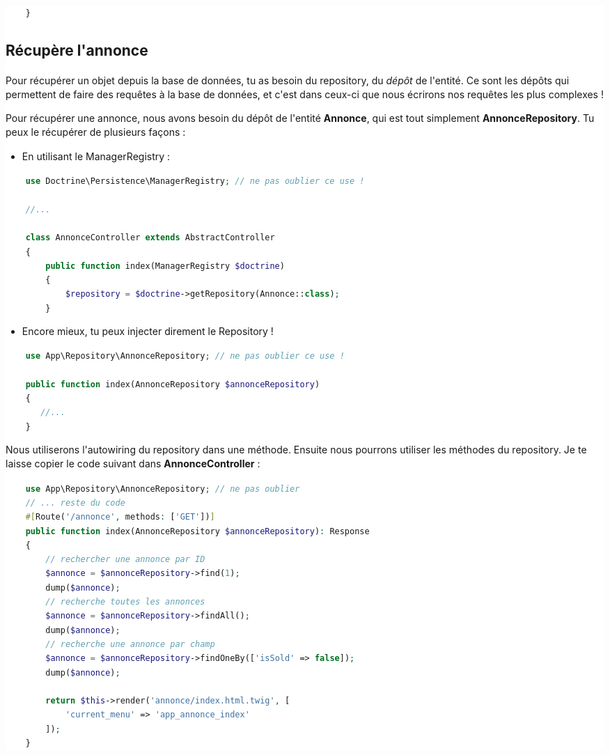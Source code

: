 ```php
    }
```

## Récupère l'annonce
Pour récupérer un objet depuis la base de données, tu as besoin du repository, du _dépôt_ de l'entité. Ce sont les dépôts qui 
permettent de faire des requêtes à la base de données, et c'est dans ceux-ci que nous écrirons nos requêtes les plus complexes !

Pour récupérer une annonce, nous avons besoin du dépôt de l'entité __Annonce__, qui est tout simplement __AnnonceRepository__. 
Tu peux le récupérer de plusieurs façons :
- En utilisant le ManagerRegistry :
```php
    use Doctrine\Persistence\ManagerRegistry; // ne pas oublier ce use !
    
    //...

    class AnnonceController extends AbstractController
    {
        public function index(ManagerRegistry $doctrine)
        {
            $repository = $doctrine->getRepository(Annonce::class);
        }
```
- Encore mieux, tu peux injecter direment le Repository !
```php
    use App\Repository\AnnonceRepository; // ne pas oublier ce use !

    public function index(AnnonceRepository $annonceRepository)
    {
       //...
    }
```

Nous utiliserons l'autowiring du repository dans une méthode. Ensuite nous pourrons utiliser les méthodes du repository. Je te laisse copier le code suivant dans __AnnonceController__ :
```php
    use App\Repository\AnnonceRepository; // ne pas oublier
    // ... reste du code
    #[Route('/annonce', methods: ['GET'])]
    public function index(AnnonceRepository $annonceRepository): Response
    {
        // rechercher une annonce par ID
        $annonce = $annonceRepository->find(1);
        dump($annonce);
        // recherche toutes les annonces
        $annonce = $annonceRepository->findAll();
        dump($annonce);
        // recherche une annonce par champ
        $annonce = $annonceRepository->findOneBy(['isSold' => false]);
        dump($annonce);

        return $this->render('annonce/index.html.twig', [
            'current_menu' => 'app_annonce_index'
        ]);
    }
```
